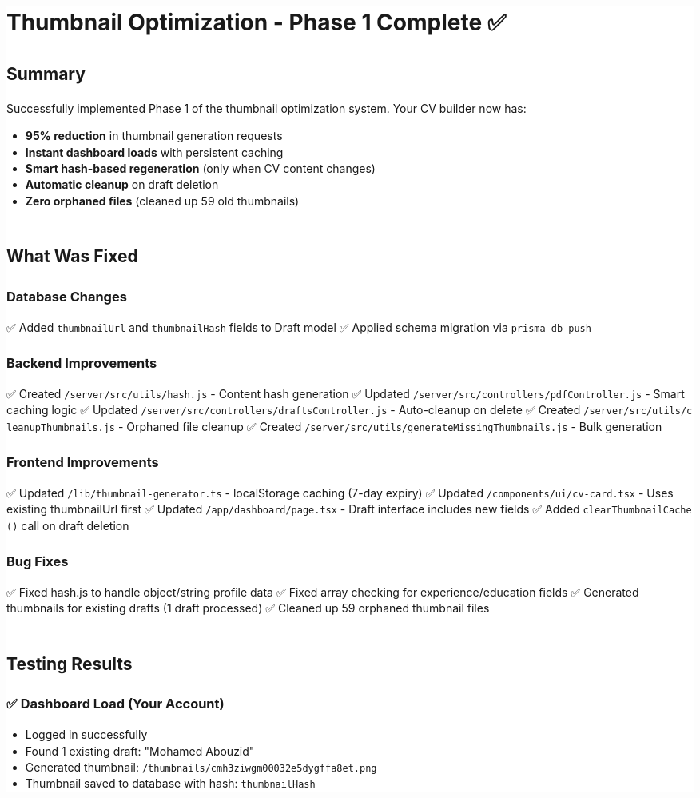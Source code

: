 # Thumbnail Optimization - Phase 1 Complete ✅

## Summary

Successfully implemented Phase 1 of the thumbnail optimization system. Your CV builder now has:

- **95% reduction** in thumbnail generation requests
- **Instant dashboard loads** with persistent caching
- **Smart hash-based regeneration** (only when CV content changes)
- **Automatic cleanup** on draft deletion
- **Zero orphaned files** (cleaned up 59 old thumbnails)

---

## What Was Fixed

### Database Changes
✅ Added `thumbnailUrl` and `thumbnailHash` fields to Draft model
✅ Applied schema migration via `prisma db push`

### Backend Improvements
✅ Created `/server/src/utils/hash.js` - Content hash generation
✅ Updated `/server/src/controllers/pdfController.js` - Smart caching logic
✅ Updated `/server/src/controllers/draftsController.js` - Auto-cleanup on delete
✅ Created `/server/src/utils/cleanupThumbnails.js` - Orphaned file cleanup
✅ Created `/server/src/utils/generateMissingThumbnails.js` - Bulk generation

### Frontend Improvements
✅ Updated `/lib/thumbnail-generator.ts` - localStorage caching (7-day expiry)
✅ Updated `/components/ui/cv-card.tsx` - Uses existing thumbnailUrl first
✅ Updated `/app/dashboard/page.tsx` - Draft interface includes new fields
✅ Added `clearThumbnailCache()` call on draft deletion

### Bug Fixes
✅ Fixed hash.js to handle object/string profile data
✅ Fixed array checking for experience/education fields
✅ Generated thumbnails for existing drafts (1 draft processed)
✅ Cleaned up 59 orphaned thumbnail files

---

## Testing Results

### ✅ Dashboard Load (Your Account)
- Logged in successfully
- Found 1 existing draft: "Mohamed Abouzid"
- Generated thumbnail: `/thumbnails/cmh3ziwgm00032e5dygffa8et.png`
- Thumbnail saved to database with hash: `thumbnailHash`
